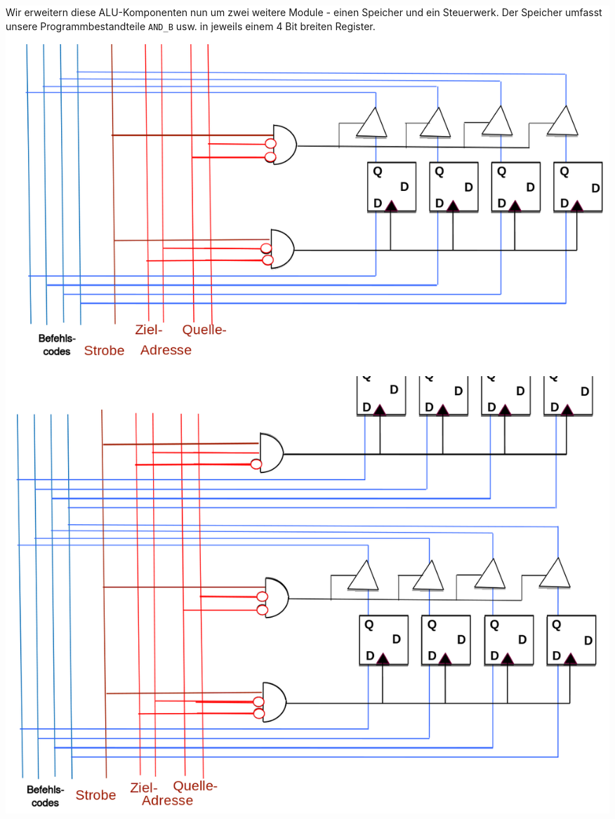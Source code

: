 Wir erweitern diese ALU-Komponenten nun um zwei weitere Module - einen Speicher und ein Steuerwerk.
Der Speicher umfasst unsere Programmbestandteile `AND_B` usw. in jeweils einem 4 Bit breiten Register.

![Bild](./images/10_CPU_Basis/RegisterImSpeicher.png)

![Bild](./images/10_CPU_Basis/RegisterImSpeicherII.png)
